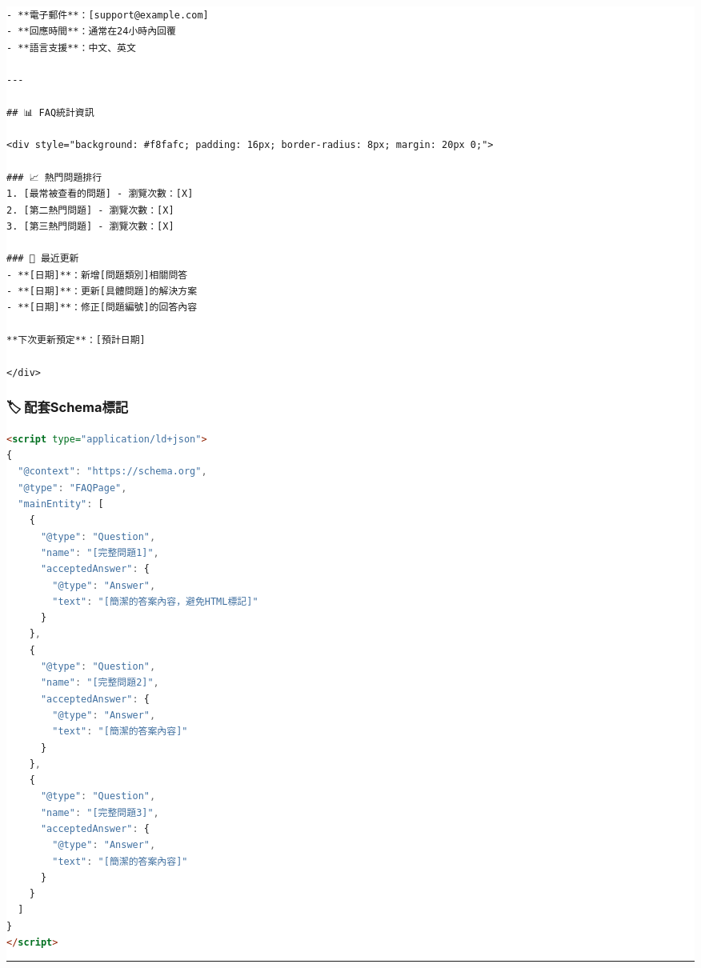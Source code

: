 ```
- **電子郵件**：[support@example.com]
- **回應時間**：通常在24小時內回覆
- **語言支援**：中文、英文

---

## 📊 FAQ統計資訊

<div style="background: #f8fafc; padding: 16px; border-radius: 8px; margin: 20px 0;">

### 📈 熱門問題排行
1. [最常被查看的問題] - 瀏覽次數：[X]
2. [第二熱門問題] - 瀏覽次數：[X]  
3. [第三熱門問題] - 瀏覽次數：[X]

### 🔄 最近更新
- **[日期]**：新增[問題類別]相關問答
- **[日期]**：更新[具體問題]的解決方案
- **[日期]**：修正[問題編號]的回答內容

**下次更新預定**：[預計日期]

</div>
```

### 🏷️ 配套Schema標記

```html
<script type="application/ld+json">
{
  "@context": "https://schema.org",
  "@type": "FAQPage", 
  "mainEntity": [
    {
      "@type": "Question",
      "name": "[完整問題1]",
      "acceptedAnswer": {
        "@type": "Answer",
        "text": "[簡潔的答案內容，避免HTML標記]"
      }
    },
    {
      "@type": "Question",
      "name": "[完整問題2]", 
      "acceptedAnswer": {
        "@type": "Answer",
        "text": "[簡潔的答案內容]"
      }
    },
    {
      "@type": "Question",
      "name": "[完整問題3]",
      "acceptedAnswer": {
        "@type": "Answer", 
        "text": "[簡潔的答案內容]"
      }
    }
  ]
}
</script>
```

---